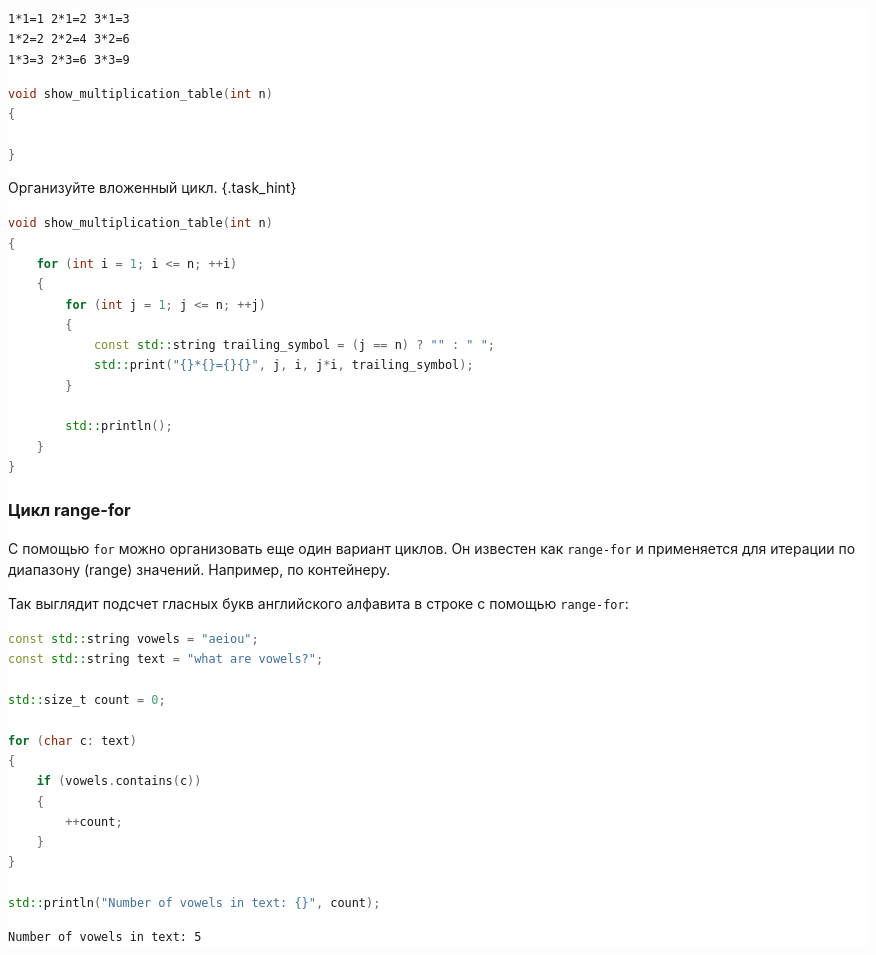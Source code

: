 ```
1*1=1 2*1=2 3*1=3
1*2=2 2*2=4 3*2=6
1*3=3 2*3=6 3*3=9
```

```c++ {.task_source #cpp_chapter_0030_task_0090}
void show_multiplication_table(int n)
{

}
```
Организуйте вложенный цикл. {.task_hint}
```c++ {.task_answer}
void show_multiplication_table(int n)
{
    for (int i = 1; i <= n; ++i)
    {
        for (int j = 1; j <= n; ++j)
        {
            const std::string trailing_symbol = (j == n) ? "" : " ";
            std::print("{}*{}={}{}", j, i, j*i, trailing_symbol);
        }

        std::println();
    }
}
```

### Цикл range-for

С помощью `for` можно организовать еще один вариант циклов. Он известен как `range-for` и применяется для итерации по диапазону (range) значений. Например, по контейнеру.

Так выглядит подсчет гласных букв английского алфавита в строке с помощью `range-for`:

```c++  {.example_for_playground .example_for_playground_013}
const std::string vowels = "aeiou";
const std::string text = "what are vowels?";

std::size_t count = 0;

for (char c: text)
{
    if (vowels.contains(c))
    {
        ++count;
    }
}

std::println("Number of vowels in text: {}", count);
```
```
Number of vowels in text: 5
```
